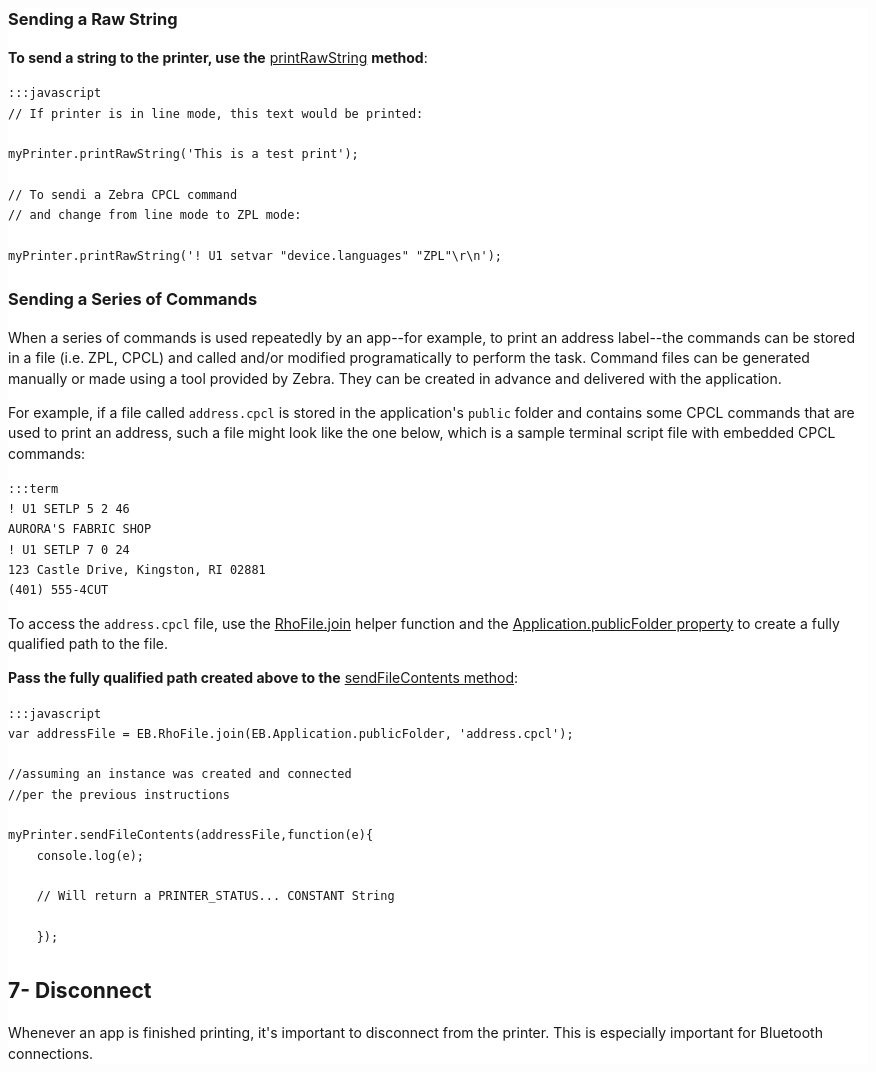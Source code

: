 ### Sending a Raw String
**To send a string to the printer, use the** [printRawString](../../api/printingzebra/#printrawstringspanclasstextinfostringspancommandspanclasstextinfohashspanoptions) **method**: 

	:::javascript
	// If printer is in line mode, this text would be printed:

	myPrinter.printRawString('This is a test print');

	// To sendi a Zebra CPCL command 
	// and change from line mode to ZPL mode:
	
	myPrinter.printRawString('! U1 setvar "device.languages" "ZPL"\r\n');

### Sending a Series of Commands
When a series of commands is used repeatedly by an app--for example, to print an address label--the commands can be stored in a file (i.e. ZPL, CPCL) and called and/or modified programatically to perform the task. Command files can be generated manually or made using a tool provided by Zebra. They can be created in advance and delivered with the application. 

For example, if a file called `address.cpcl` is stored in the application's `public` folder and contains some CPCL commands that are used to print an address, such a file might look like the one below, which is a sample terminal script file with embedded CPCL commands: 

	:::term
	! U1 SETLP 5 2 46
	AURORA'S FABRIC SHOP
	! U1 SETLP 7 0 24
	123 Castle Drive, Kingston, RI 02881
	(401) 555-4CUT


To access the `address.cpcl` file, use the [RhoFile.join](../../api/File/#joinspanclasstextinfostringspanp1spanclasstextinfostringspanp2) helper function and the [Application.publicFolder property](../../api/Application/#publicfolder) to create a fully qualified path to the file. 

**Pass the fully qualified path created above to the** [sendFileContents method](../../api/printingzebra/#sendfilecontentsspanclasstextinfostringspanpath): 

	:::javascript
	var addressFile = EB.RhoFile.join(EB.Application.publicFolder, 'address.cpcl');

	//assuming an instance was created and connected 
	//per the previous instructions

	myPrinter.sendFileContents(addressFile,function(e){
		console.log(e);

		// Will return a PRINTER_STATUS... CONSTANT String
		
		});

## 7- Disconnect
Whenever an app is finished printing, it's important to disconnect from the printer. This is especially important for Bluetooth connections. 
